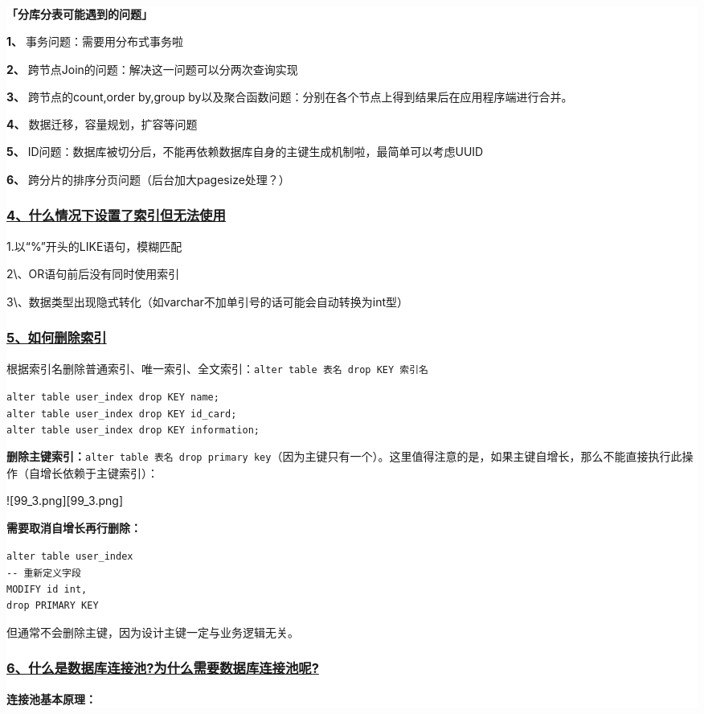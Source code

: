 **「分库分表可能遇到的问题」**

**1、** 事务问题：需要用分布式事务啦

**2、** 跨节点Join的问题：解决这一问题可以分两次查询实现

**3、** 跨节点的count,order by,group by以及聚合函数问题：分别在各个节点上得到结果后在应用程序端进行合并。

**4、** 数据迁移，容量规划，扩容等问题

**5、** ID问题：数据库被切分后，不能再依赖数据库自身的主键生成机制啦，最简单可以考虑UUID

**6、** 跨分片的排序分页问题（后台加大pagesize处理？）


### [4、什么情况下设置了索引但无法使用](https://github.com/liantengda/JavaEngineerBooks/blob/master/docs/MySQL/MySQL高级面试题及答案，企业真面试题.md#4什么情况下设置了索引但无法使用)  


1.以“%”开头的LIKE语句，模糊匹配

2\、OR语句前后没有同时使用索引

3\、数据类型出现隐式转化（如varchar不加单引号的话可能会自动转换为int型）


### [5、如何删除索引](https://github.com/liantengda/JavaEngineerBooks/blob/master/docs/MySQL/MySQL高级面试题及答案，企业真面试题.md#5如何删除索引)  


根据索引名删除普通索引、唯一索引、全文索引：`alter table 表名 drop KEY 索引名`

```
alter table user_index drop KEY name;
alter table user_index drop KEY id_card;
alter table user_index drop KEY information;
```

**删除主键索引：**`alter table 表名 drop primary key`（因为主键只有一个）。这里值得注意的是，如果主键自增长，那么不能直接执行此操作（自增长依赖于主键索引）：

![99_3.png][99_3.png]

**需要取消自增长再行删除：**

```
alter table user_index
-- 重新定义字段
MODIFY id int,
drop PRIMARY KEY
```

但通常不会删除主键，因为设计主键一定与业务逻辑无关。


### [6、什么是数据库连接池?为什么需要数据库连接池呢?](https://github.com/liantengda/JavaEngineerBooks/blob/master/docs/MySQL/MySQL高级面试题及答案，企业真面试题.md#6什么是数据库连接池为什么需要数据库连接池呢)  


**连接池基本原理：**
